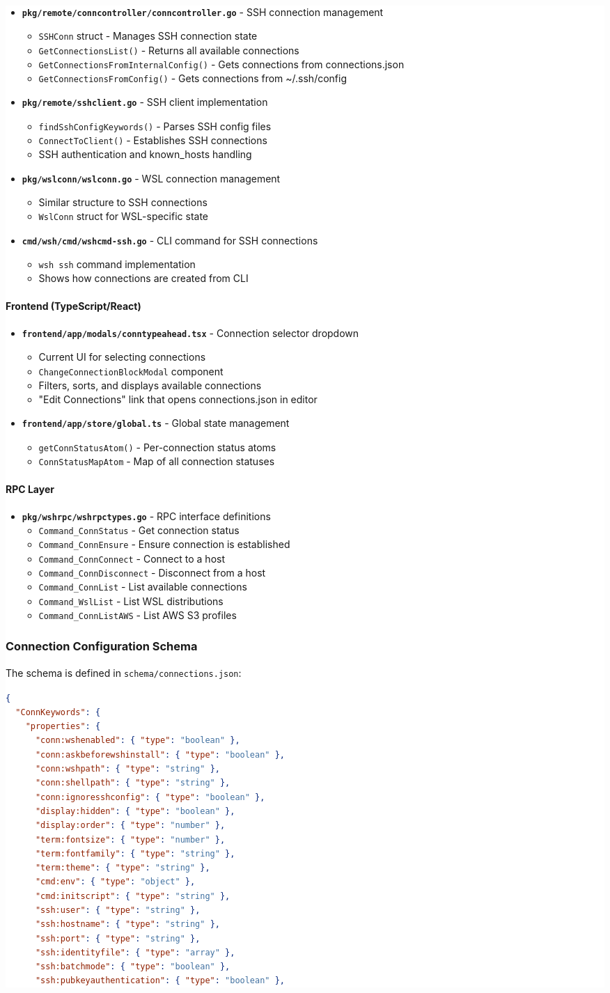 - **`pkg/remote/conncontroller/conncontroller.go`** - SSH connection management
  - `SSHConn` struct - Manages SSH connection state
  - `GetConnectionsList()` - Returns all available connections
  - `GetConnectionsFromInternalConfig()` - Gets connections from connections.json
  - `GetConnectionsFromConfig()` - Gets connections from ~/.ssh/config

- **`pkg/remote/sshclient.go`** - SSH client implementation
  - `findSshConfigKeywords()` - Parses SSH config files
  - `ConnectToClient()` - Establishes SSH connections
  - SSH authentication and known_hosts handling

- **`pkg/wslconn/wslconn.go`** - WSL connection management
  - Similar structure to SSH connections
  - `WslConn` struct for WSL-specific state

- **`cmd/wsh/cmd/wshcmd-ssh.go`** - CLI command for SSH connections
  - `wsh ssh` command implementation
  - Shows how connections are created from CLI

#### Frontend (TypeScript/React)
- **`frontend/app/modals/conntypeahead.tsx`** - Connection selector dropdown
  - Current UI for selecting connections
  - `ChangeConnectionBlockModal` component
  - Filters, sorts, and displays available connections
  - "Edit Connections" link that opens connections.json in editor

- **`frontend/app/store/global.ts`** - Global state management
  - `getConnStatusAtom()` - Per-connection status atoms
  - `ConnStatusMapAtom` - Map of all connection statuses

#### RPC Layer
- **`pkg/wshrpc/wshrpctypes.go`** - RPC interface definitions
  - `Command_ConnStatus` - Get connection status
  - `Command_ConnEnsure` - Ensure connection is established
  - `Command_ConnConnect` - Connect to a host
  - `Command_ConnDisconnect` - Disconnect from a host
  - `Command_ConnList` - List available connections
  - `Command_WslList` - List WSL distributions
  - `Command_ConnListAWS` - List AWS S3 profiles

### Connection Configuration Schema

The schema is defined in `schema/connections.json`:

```json
{
  "ConnKeywords": {
    "properties": {
      "conn:wshenabled": { "type": "boolean" },
      "conn:askbeforewshinstall": { "type": "boolean" },
      "conn:wshpath": { "type": "string" },
      "conn:shellpath": { "type": "string" },
      "conn:ignoresshconfig": { "type": "boolean" },
      "display:hidden": { "type": "boolean" },
      "display:order": { "type": "number" },
      "term:fontsize": { "type": "number" },
      "term:fontfamily": { "type": "string" },
      "term:theme": { "type": "string" },
      "cmd:env": { "type": "object" },
      "cmd:initscript": { "type": "string" },
      "ssh:user": { "type": "string" },
      "ssh:hostname": { "type": "string" },
      "ssh:port": { "type": "string" },
      "ssh:identityfile": { "type": "array" },
      "ssh:batchmode": { "type": "boolean" },
      "ssh:pubkeyauthentication": { "type": "boolean" },
```